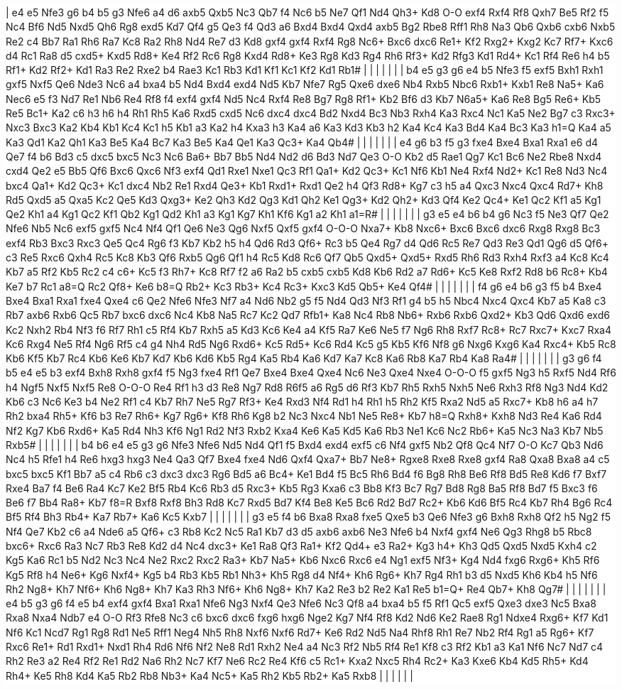 | e4 e5 Nfe3 g6 b4 b5 g3 Nfe6 a4 d6 axb5 Qxb5 Nc3 Qb7 f4 Nc6 b5 Ne7 Qf1 Nd4 Qh3+ Kd8 O-O exf4 Rxf4 Rf8 Qxh7 Be5 Rf2 f5 Nc4 Bf6 Nd5 Nxd5 Qh6 Rg8 exd5 Kd7 Qf4 g5 Qe3 f4 Qd3 a6 Bxd4 Bxd4 Qxd4 axb5 Bg2 Rbe8 Rff1 Rh8 Na3 Qb6 Qxb6 cxb6 Nxb5 Re2 c4 Bb7 Ra1 Rh6 Ra7 Kc8 Ra2 Rh8 Nd4 Re7 d3 Kd8 gxf4 gxf4 Rxf4 Rg8 Nc6+ Bxc6 dxc6 Re1+ Kf2 Rxg2+ Kxg2 Kc7 Rf7+ Kxc6 d4 Rc1 Ra8 d5 cxd5+ Kxd5 Rd8+ Ke4 Rf2 Rc6 Rg8 Kxd4 Rd8+ Ke3 Rg8 Kd3 Rg4 Rh6 Rf3+ Kd2 Rfg3 Kd1 Rd4+ Kc1 Rf4 Re6 h4 b5 Rf1+ Kd2 Rf2+ Kd1 Ra3 Re2 Rxe2 b4 Rae3 Kc1 Rb3 Kd1 Kf1 Kc1 Kf2 Kd1 Rb1# |  |  |  |  |  |
| b4 e5 g3 g6 e4 b5 Nfe3 f5 exf5 Bxh1 Rxh1 gxf5 Nxf5 Qe6 Nde3 Nc6 a4 bxa4 b5 Nd4 Bxd4 exd4 Nd5 Kb7 Nfe7 Rg5 Qxe6 dxe6 Nb4 Rxb5 Nbc6 Rxb1+ Kxb1 Re8 Na5+ Ka6 Nec6 e5 f3 Nd7 Re1 Nb6 Re4 Rf8 f4 exf4 gxf4 Nd5 Nc4 Rxf4 Re8 Bg7 Rg8 Rf1+ Kb2 Bf6 d3 Kb7 N6a5+ Ka6 Re8 Bg5 Re6+ Kb5 Re5 Bc1+ Ka2 c6 h3 h6 h4 Rh1 Rh5 Ka6 Rxd5 cxd5 Nc6 dxc4 dxc4 Bd2 Nxd4 Bc3 Nb3 Rxh4 Ka3 Rxc4 Nc1 Ka5 Ne2 Bg7 c3 Rxc3+ Nxc3 Bxc3 Ka2 Kb4 Kb1 Kc4 Kc1 h5 Kb1 a3 Ka2 h4 Kxa3 h3 Ka4 a6 Ka3 Kd3 Kb3 h2 Ka4 Kc4 Ka3 Bd4 Ka4 Bc3 Ka3 h1=Q Ka4 a5 Ka3 Qd1 Ka2 Qh1 Ka3 Be5 Ka4 Bc7 Ka3 Be5 Ka4 Qe1 Ka3 Qc3+ Ka4 Qb4# |  |  |  |  |  |
| e4 g6 b3 f5 g3 fxe4 Bxe4 Bxa1 Rxa1 e6 d4 Qe7 f4 b6 Bd3 c5 dxc5 bxc5 Nc3 Nc6 Ba6+ Bb7 Bb5 Nd4 Nd2 d6 Bd3 Nd7 Qe3 O-O Kb2 d5 Rae1 Qg7 Kc1 Bc6 Ne2 Rbe8 Nxd4 cxd4 Qe2 e5 Bb5 Qf6 Bxc6 Qxc6 Nf3 exf4 Qd1 Rxe1 Nxe1 Qc3 Rf1 Qa1+ Kd2 Qc3+ Kc1 Nf6 Kb1 Ne4 Rxf4 Nd2+ Kc1 Re8 Nd3 Nc4 bxc4 Qa1+ Kd2 Qc3+ Kc1 dxc4 Nb2 Re1 Rxd4 Qe3+ Kb1 Rxd1+ Rxd1 Qe2 h4 Qf3 Rd8+ Kg7 c3 h5 a4 Qxc3 Nxc4 Qxc4 Rd7+ Kh8 Rd5 Qxd5 a5 Qxa5 Kc2 Qe5 Kd3 Qxg3+ Ke2 Qh3 Kd2 Qg3 Kd1 Qh2 Ke1 Qg3+ Kd2 Qh2+ Kd3 Qf4 Ke2 Qc4+ Ke1 Qc2 Kf1 a5 Kg1 Qe2 Kh1 a4 Kg1 Qc2 Kf1 Qb2 Kg1 Qd2 Kh1 a3 Kg1 Kg7 Kh1 Kf6 Kg1 a2 Kh1 a1=R# |  |  |  |  |  |
| g3 e5 e4 b6 b4 g6 Nc3 f5 Ne3 Qf7 Qe2 Nfe6 Nb5 Nc6 exf5 gxf5 Nc4 Nf4 Qf1 Qe6 Ne3 Qg6 Nxf5 Qxf5 gxf4 O-O-O Nxa7+ Kb8 Nxc6+ Bxc6 Bxc6 dxc6 Rxg8 Rxg8 Bc3 exf4 Rb3 Bxc3 Rxc3 Qe5 Qc4 Rg6 f3 Kb7 Kb2 h5 h4 Qd6 Rd3 Qf6+ Rc3 b5 Qe4 Rg7 d4 Qd6 Rc5 Re7 Qd3 Re3 Qd1 Qg6 d5 Qf6+ c3 Re5 Rxc6 Qxh4 Rc5 Kc8 Kb3 Qf6 Rxb5 Qg6 Qf1 h4 Rc5 Kd8 Rc6 Qf7 Qb5 Qxd5+ Qxd5+ Rxd5 Rh6 Rd3 Rxh4 Rxf3 a4 Kc8 Kc4 Kb7 a5 Rf2 Kb5 Rc2 c4 c6+ Kc5 f3 Rh7+ Kc8 Rf7 f2 a6 Ra2 b5 cxb5 cxb5 Kd8 Kb6 Rd2 a7 Rd6+ Kc5 Ke8 Rxf2 Rd8 b6 Rc8+ Kb4 Ke7 b7 Rc1 a8=Q Rc2 Qf8+ Ke6 b8=Q Rb2+ Kc3 Rb3+ Kc4 Rc3+ Kxc3 Kd5 Qb5+ Ke4 Qf4# |  |  |  |  |  |
| f4 g6 e4 b6 g3 f5 b4 Bxe4 Bxe4 Bxa1 Rxa1 fxe4 Qxe4 c6 Qe2 Nfe6 Nfe3 Nf7 a4 Nd6 Nb2 g5 f5 Nd4 Qd3 Nf3 Rf1 g4 b5 h5 Nbc4 Nxc4 Qxc4 Kb7 a5 Ka8 c3 Rb7 axb6 Rxb6 Qc5 Rb7 bxc6 dxc6 Nc4 Kb8 Na5 Rc7 Kc2 Qd7 Rfb1+ Ka8 Nc4 Rb8 Nb6+ Rxb6 Rxb6 Qxd2+ Kb3 Qd6 Qxd6 exd6 Kc2 Nxh2 Rb4 Nf3 f6 Rf7 Rh1 c5 Rf4 Kb7 Rxh5 a5 Kd3 Kc6 Ke4 a4 Kf5 Ra7 Ke6 Ne5 f7 Ng6 Rh8 Rxf7 Rc8+ Rc7 Rxc7+ Kxc7 Rxa4 Kc6 Rxg4 Ne5 Rf4 Ng6 Rf5 c4 g4 Nh4 Rd5 Ng6 Rxd6+ Kc5 Rd5+ Kc6 Rd4 Kc5 g5 Kb5 Kf6 Nf8 g6 Nxg6 Kxg6 Ka4 Rxc4+ Kb5 Rc8 Kb6 Kf5 Kb7 Rc4 Kb6 Ke6 Kb7 Kd7 Kb6 Kd6 Kb5 Rg4 Ka5 Rb4 Ka6 Kd7 Ka7 Kc8 Ka6 Rb8 Ka7 Rb4 Ka8 Ra4# |  |  |  |  |  |
| g3 g6 f4 b5 e4 e5 b3 exf4 Bxh8 Rxh8 gxf4 f5 Ng3 fxe4 Rf1 Qe7 Bxe4 Bxe4 Qxe4 Nc6 Ne3 Qxe4 Nxe4 O-O-O f5 gxf5 Ng3 h5 Rxf5 Nd4 Rf6 h4 Ngf5 Nxf5 Nxf5 Re8 O-O-O Re4 Rf1 h3 d3 Re8 Ng7 Rd8 R6f5 a6 Rg5 d6 Rf3 Kb7 Rh5 Rxh5 Nxh5 Ne6 Rxh3 Rf8 Ng3 Nd4 Kd2 Kb6 c3 Nc6 Ke3 b4 Ne2 Rf1 c4 Kb7 Rh7 Ne5 Rg7 Rf3+ Ke4 Rxd3 Nf4 Rd1 h4 Rh1 h5 Rh2 Kf5 Rxa2 Nd5 a5 Rxc7+ Kb8 h6 a4 h7 Rh2 bxa4 Rh5+ Kf6 b3 Re7 Rh6+ Kg7 Rg6+ Kf8 Rh6 Kg8 b2 Nc3 Nxc4 Nb1 Ne5 Re8+ Kb7 h8=Q Rxh8+ Kxh8 Nd3 Re4 Ka6 Rd4 Nf2 Kg7 Kb6 Rxd6+ Ka5 Rd4 Nh3 Kf6 Ng1 Rd2 Nf3 Rxb2 Kxa4 Ke6 Ka5 Kd5 Ka6 Rb3 Ne1 Kc6 Nc2 Rb6+ Ka5 Nc3 Na3 Kb7 Nb5 Rxb5# |  |  |  |  |  |
| b4 b6 e4 e5 g3 g6 Nfe3 Nfe6 Nd5 Nd4 Qf1 f5 Bxd4 exd4 exf5 c6 Nf4 gxf5 Nb2 Qf8 Qc4 Nf7 O-O Kc7 Qb3 Nd6 Nc4 h5 Rfe1 h4 Re6 hxg3 hxg3 Ne4 Qa3 Qf7 Bxe4 fxe4 Nd6 Qxf4 Qxa7+ Bb7 Ne8+ Rgxe8 Rxe8 Rxe8 gxf4 Ra8 Qxa8 Bxa8 a4 c5 bxc5 bxc5 Kf1 Bb7 a5 c4 Rb6 c3 dxc3 dxc3 Rg6 Bd5 a6 Bc4+ Ke1 Bd4 f5 Bc5 Rh6 Bd4 f6 Bg8 Rh8 Be6 Rf8 Bd5 Re8 Kd6 f7 Bxf7 Rxe4 Ba7 f4 Be6 Ra4 Kc7 Ke2 Bf5 Rb4 Kc6 Rb3 d5 Rxc3+ Kb5 Rg3 Kxa6 c3 Bb8 Kf3 Bc7 Rg7 Bd8 Rg8 Ba5 Rf8 Bd7 f5 Bxc3 f6 Be6 f7 Bb4 Ra8+ Kb7 f8=R Bxf8 Rxf8 Bh3 Rd8 Kc7 Rxd5 Bd7 Kf4 Be8 Ke5 Bc6 Rd2 Bd7 Rc2+ Kb6 Kd6 Bf5 Rc4 Kb7 Rh4 Bg6 Rc4 Bf5 Rf4 Bh3 Rb4+ Ka7 Rb7+ Ka6 Kc5 Kxb7 |  |  |  |  |  |
| g3 e5 f4 b6 Bxa8 Rxa8 fxe5 Qxe5 b3 Qe6 Nfe3 g6 Bxh8 Rxh8 Qf2 h5 Ng2 f5 Nf4 Qe7 Kb2 c6 a4 Nde6 a5 Qf6+ c3 Rb8 Kc2 Nc5 Ra1 Kb7 d3 d5 axb6 axb6 Ne3 Nfe6 b4 Nxf4 gxf4 Ne6 Qg3 Rhg8 b5 Rbc8 bxc6+ Rxc6 Ra3 Nc7 Rb3 Re8 Kd2 d4 Nc4 dxc3+ Ke1 Ra8 Qf3 Ra1+ Kf2 Qd4+ e3 Ra2+ Kg3 h4+ Kh3 Qd5 Qxd5 Nxd5 Kxh4 c2 Kg5 Ka6 Rc1 b5 Nd2 Nc3 Nc4 Ne2 Rxc2 Rxc2 Ra3+ Kb7 Na5+ Kb6 Nxc6 Rxc6 e4 Ng1 exf5 Nf3+ Kg4 Nd4 fxg6 Rxg6+ Kh5 Rf6 Kg5 Rf8 h4 Ne6+ Kg6 Nxf4+ Kg5 b4 Rb3 Kb5 Rb1 Nh3+ Kh5 Rg8 d4 Nf4+ Kh6 Rg6+ Kh7 Rg4 Rh1 b3 d5 Nxd5 Kh6 Kb4 h5 Nf6 Rh2 Ng8+ Kh7 Nf6+ Kh6 Ng8+ Kh7 Ka3 Rh3 Nf6+ Kh6 Ng8+ Kh7 Ka2 Re3 b2 Re2 Ka1 Re5 b1=Q+ Re4 Qb7+ Kh8 Qg7# |  |  |  |  |  |
| e4 b5 g3 g6 f4 e5 b4 exf4 gxf4 Bxa1 Rxa1 Nfe6 Ng3 Nxf4 Qe3 Nfe6 Nc3 Qf8 a4 bxa4 b5 f5 Rf1 Qc5 exf5 Qxe3 dxe3 Nc5 Bxa8 Rxa8 Nxa4 Ndb7 e4 O-O Rf3 Rfe8 Nc3 c6 bxc6 dxc6 fxg6 hxg6 Nge2 Kg7 Nf4 Rf8 Kd2 Nd6 Ke2 Rae8 Rg1 Ndxe4 Rxg6+ Kf7 Kd1 Nf6 Kc1 Ncd7 Rg1 Rg8 Rd1 Ne5 Rff1 Neg4 Nh5 Rh8 Nxf6 Nxf6 Rd7+ Ke6 Rd2 Nd5 Na4 Rhf8 Rh1 Re7 Nb2 Rf4 Rg1 a5 Rg6+ Kf7 Rxc6 Re1+ Rd1 Rxd1+ Nxd1 Rh4 Rd6 Nf6 Nf2 Ne8 Rd1 Rxh2 Ne4 a4 Nc3 Rf2 Nb5 Rf4 Re1 Kf8 c3 Rf2 Kb1 a3 Ka1 Nf6 Nc7 Nd7 c4 Rh2 Re3 a2 Re4 Rf2 Re1 Rd2 Na6 Rh2 Nc7 Kf7 Ne6 Rc2 Re4 Kf6 c5 Rc1+ Kxa2 Nxc5 Rh4 Rc2+ Ka3 Kxe6 Kb4 Kd5 Rh5+ Kd4 Rh4+ Ke5 Rh8 Kd4 Ka5 Rb2 Rb8 Nb3+ Ka4 Nc5+ Ka5 Rh2 Kb5 Rb2+ Ka5 Rxb8 |  |  |  |  |  |